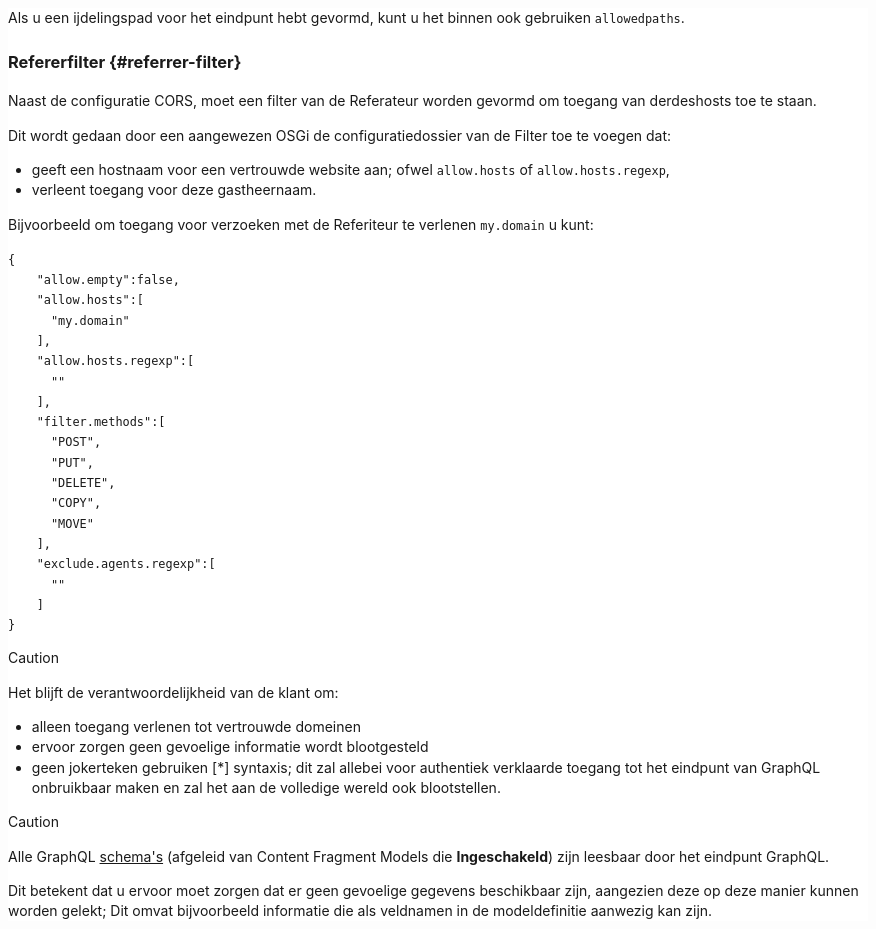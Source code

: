 Als u een ijdelingspad voor het eindpunt hebt gevormd, kunt u het binnen ook gebruiken `allowedpaths`.

### Refererfilter {#referrer-filter}

Naast de configuratie CORS, moet een filter van de Referateur worden gevormd om toegang van derdeshosts toe te staan.

Dit wordt gedaan door een aangewezen OSGi de configuratiedossier van de Filter toe te voegen dat:

* geeft een hostnaam voor een vertrouwde website aan; ofwel `allow.hosts` of `allow.hosts.regexp`,
* verleent toegang voor deze gastheernaam.

Bijvoorbeeld om toegang voor verzoeken met de Referiteur te verlenen `my.domain` u kunt:

```xml
{
    "allow.empty":false,
    "allow.hosts":[
      "my.domain"
    ],
    "allow.hosts.regexp":[
      ""
    ],
    "filter.methods":[
      "POST",
      "PUT",
      "DELETE",
      "COPY",
      "MOVE"
    ],
    "exclude.agents.regexp":[
      ""
    ]
}
```

>[!CAUTION]
>
>Het blijft de verantwoordelijkheid van de klant om:
>
>* alleen toegang verlenen tot vertrouwde domeinen
>* ervoor zorgen geen gevoelige informatie wordt blootgesteld
>* geen jokerteken gebruiken [*] syntaxis; dit zal allebei voor authentiek verklaarde toegang tot het eindpunt van GraphQL onbruikbaar maken en zal het aan de volledige wereld ook blootstellen.


>[!CAUTION]
>
>Alle GraphQL [schema&#39;s](#schema-generation) (afgeleid van Content Fragment Models die **Ingeschakeld**) zijn leesbaar door het eindpunt GraphQL.
>
>Dit betekent dat u ervoor moet zorgen dat er geen gevoelige gegevens beschikbaar zijn, aangezien deze op deze manier kunnen worden gelekt; Dit omvat bijvoorbeeld informatie die als veldnamen in de modeldefinitie aanwezig kan zijn.
